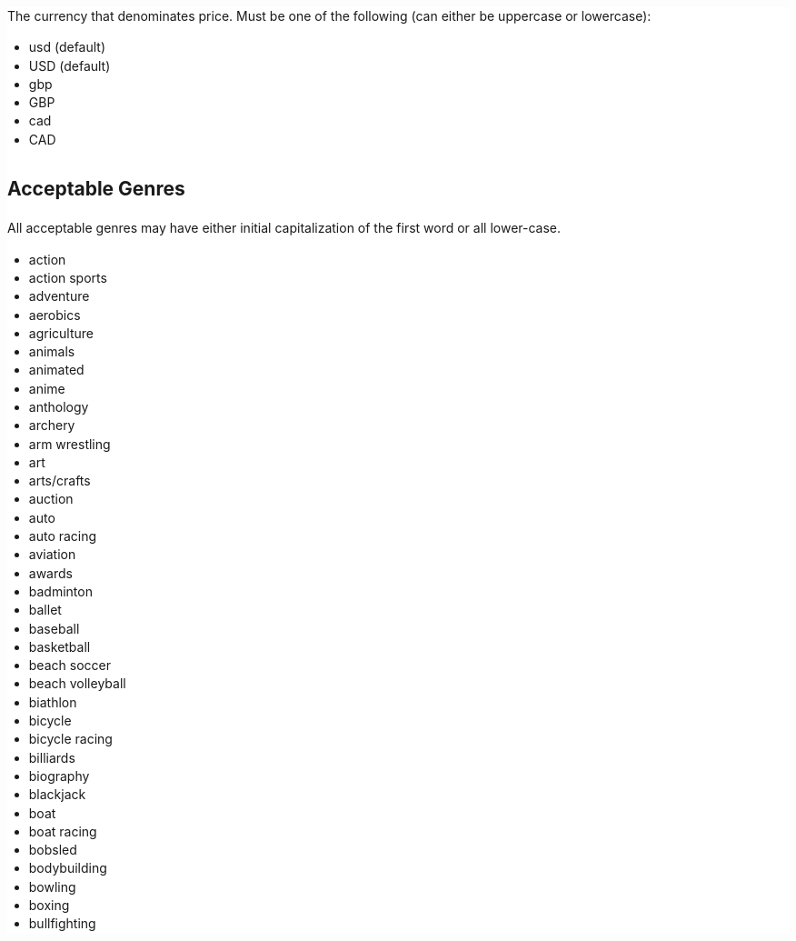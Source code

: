 <td><p>The currency that denominates price. Must be one of the following (can either be uppercase or lowercase):</p>
<ul>
<li>usd (default)</li>
<li>USD (default)</li>
<li>gbp</li>
<li>GBP</li>
<li>cad</li>
<li>CAD</li>
</ul></td>
</tr>
</tbody>
</table>

</div>

## Acceptable Genres

All acceptable genres may have either initial capitalization of the
first word or all lower-case.

<div class="sectionColumnWrapper">

<div class="sectionMacro">

<div class="sectionMacroRow">

<div class="columnMacro" style="width:25%;min-width:25%;max-width:25%;">

  - action
  - action sports
  - adventure
  - aerobics
  - agriculture
  - animals
  - animated
  - anime
  - anthology
  - archery
  - arm wrestling
  - art
  - arts/crafts
  - auction
  - auto
  - auto racing
  - aviation
  - awards
  - badminton
  - ballet
  - baseball
  - basketball
  - beach soccer
  - beach volleyball
  - biathlon
  - bicycle
  - bicycle racing
  - billiards
  - biography
  - blackjack
  - boat
  - boat racing
  - bobsled
  - bodybuilding
  - bowling
  - boxing
  - bullfighting